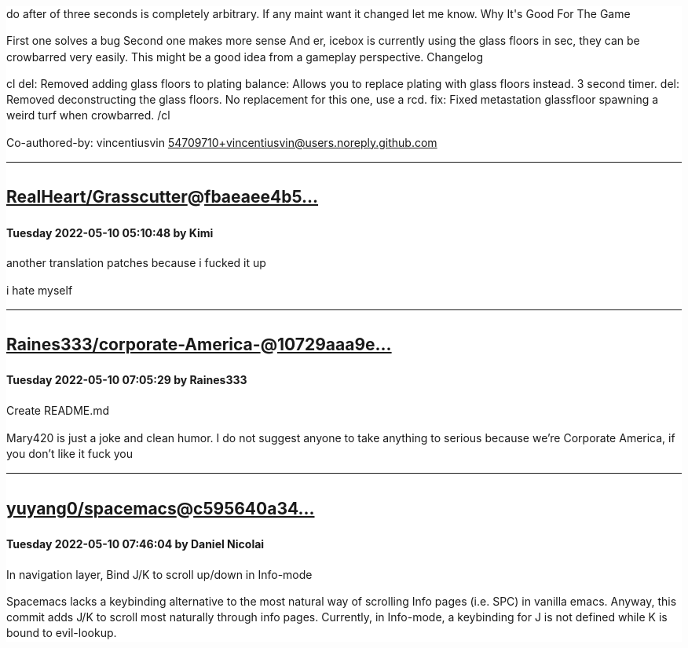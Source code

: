 do after of three seconds is completely arbitrary. If any maint want it changed let me know.
Why It's Good For The Game

First one solves a bug
Second one makes more sense
And er, icebox is currently using the glass floors in sec, they can be crowbarred very easily. This might be a good idea from a gameplay perspective.
Changelog

cl
del: Removed adding glass floors to plating
balance: Allows you to replace plating with glass floors instead. 3 second timer.
del: Removed deconstructing the glass floors. No replacement for this one, use a rcd.
fix: Fixed metastation glassfloor spawning a weird turf when crowbarred.
/cl

Co-authored-by: vincentiusvin <54709710+vincentiusvin@users.noreply.github.com>

---
## [RealHeart/Grasscutter](https://github.com/RealHeart/Grasscutter)@[fbaeaee4b5...](https://github.com/RealHeart/Grasscutter/commit/fbaeaee4b5aa82fe10897b60ea642d4428e8abd8)
#### Tuesday 2022-05-10 05:10:48 by Kimi

another translation patches because i fucked it up

i hate myself

---
## [Raines333/corporate-America-](https://github.com/Raines333/corporate-America-)@[10729aaa9e...](https://github.com/Raines333/corporate-America-/commit/10729aaa9ef55cf6eba124c003c1fbfecfbf3ab5)
#### Tuesday 2022-05-10 07:05:29 by Raines333

Create README.md

Mary420 is just a joke and clean humor. I do not suggest anyone to take anything to serious because we’re Corporate America, if you don’t like it fuck you

---
## [yuyang0/spacemacs](https://github.com/yuyang0/spacemacs)@[c595640a34...](https://github.com/yuyang0/spacemacs/commit/c595640a344b90965bd080420f7845af65526736)
#### Tuesday 2022-05-10 07:46:04 by Daniel Nicolai

In navigation layer, Bind J/K to scroll up/down in Info-mode

Spacemacs lacks a keybinding alternative to the most natural way of scrolling
Info pages (i.e. SPC) in vanilla emacs.
Anyway, this commit adds J/K to scroll most naturally through info pages.
Currently, in Info-mode, a keybinding for J is not defined while K is bound to
evil-lookup.
